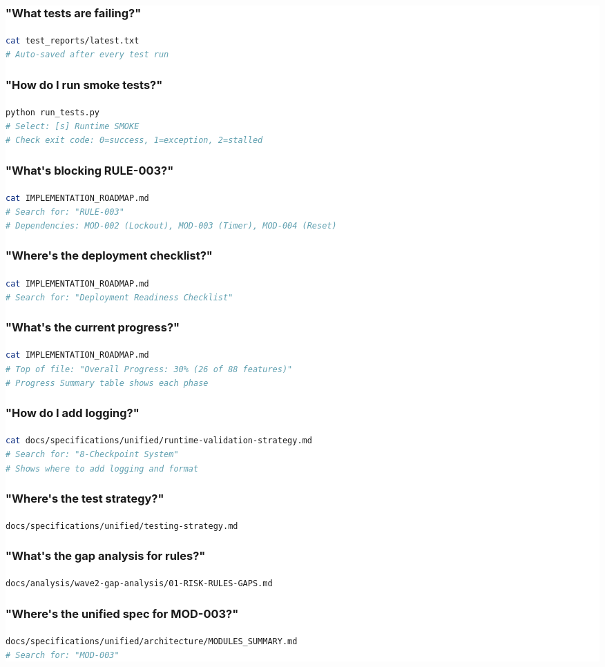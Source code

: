 ### "What tests are failing?"
```bash
cat test_reports/latest.txt
# Auto-saved after every test run
```

### "How do I run smoke tests?"
```bash
python run_tests.py
# Select: [s] Runtime SMOKE
# Check exit code: 0=success, 1=exception, 2=stalled
```

### "What's blocking RULE-003?"
```bash
cat IMPLEMENTATION_ROADMAP.md
# Search for: "RULE-003"
# Dependencies: MOD-002 (Lockout), MOD-003 (Timer), MOD-004 (Reset)
```

### "Where's the deployment checklist?"
```bash
cat IMPLEMENTATION_ROADMAP.md
# Search for: "Deployment Readiness Checklist"
```

### "What's the current progress?"
```bash
cat IMPLEMENTATION_ROADMAP.md
# Top of file: "Overall Progress: 30% (26 of 88 features)"
# Progress Summary table shows each phase
```

### "How do I add logging?"
```bash
cat docs/specifications/unified/runtime-validation-strategy.md
# Search for: "8-Checkpoint System"
# Shows where to add logging and format
```

### "Where's the test strategy?"
```bash
docs/specifications/unified/testing-strategy.md
```

### "What's the gap analysis for rules?"
```bash
docs/analysis/wave2-gap-analysis/01-RISK-RULES-GAPS.md
```

### "Where's the unified spec for MOD-003?"
```bash
docs/specifications/unified/architecture/MODULES_SUMMARY.md
# Search for: "MOD-003"
```
